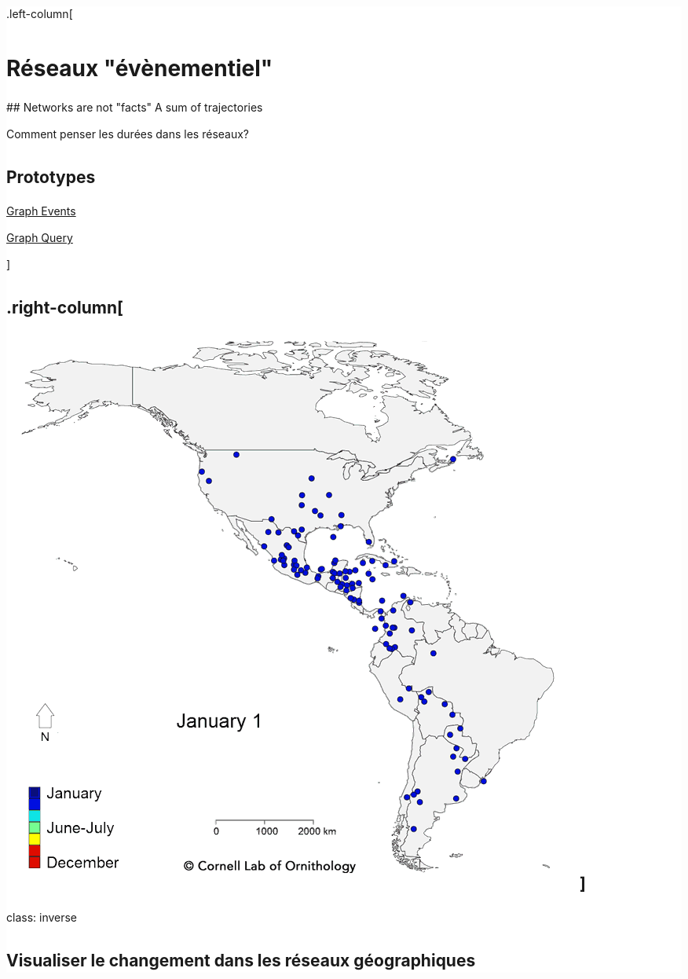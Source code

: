 .left-column[
# Réseaux "évènementiel"

## Networks are not "facts"
A sum of trajectories

Comment penser les durées dans les réseaux?

## Prototypes

[Graph Events](https://github.com/clemsos/graph-events)

[Graph Query](https://github.com/topogram/graph-query)

]

.right-column[
![](img/bird-migration-us.gif)
]
---
class: inverse
## Visualiser le changement dans les réseaux géographiques
